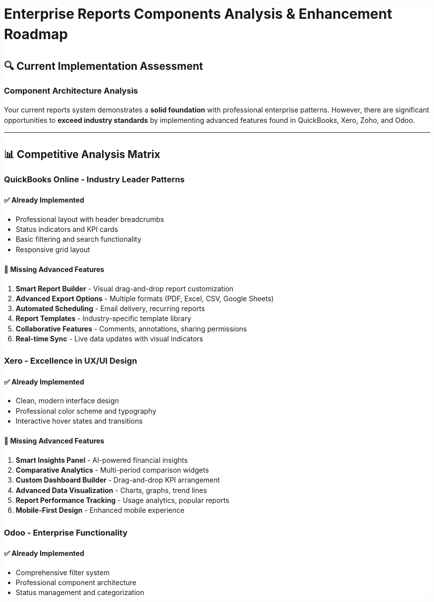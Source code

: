 # Enterprise Reports Components Analysis & Enhancement Roadmap

## 🔍 Current Implementation Assessment

### Component Architecture Analysis
Your current reports system demonstrates a **solid foundation** with professional enterprise patterns. However, there are significant opportunities to **exceed industry standards** by implementing advanced features found in QuickBooks, Xero, Zoho, and Odoo.

---

## 📊 Competitive Analysis Matrix

### QuickBooks Online - Industry Leader Patterns

#### ✅ **Already Implemented**
- Professional layout with header breadcrumbs
- Status indicators and KPI cards
- Basic filtering and search functionality
- Responsive grid layout

#### 🚀 **Missing Advanced Features**
1. **Smart Report Builder** - Visual drag-and-drop report customization
2. **Advanced Export Options** - Multiple formats (PDF, Excel, CSV, Google Sheets)
3. **Automated Scheduling** - Email delivery, recurring reports
4. **Report Templates** - Industry-specific template library
5. **Collaborative Features** - Comments, annotations, sharing permissions
6. **Real-time Sync** - Live data updates with visual indicators

### Xero - Excellence in UX/UI Design

#### ✅ **Already Implemented**
- Clean, modern interface design
- Professional color scheme and typography
- Interactive hover states and transitions

#### 🚀 **Missing Advanced Features**
1. **Smart Insights Panel** - AI-powered financial insights
2. **Comparative Analytics** - Multi-period comparison widgets
3. **Custom Dashboard Builder** - Drag-and-drop KPI arrangement
4. **Advanced Data Visualization** - Charts, graphs, trend lines
5. **Report Performance Tracking** - Usage analytics, popular reports
6. **Mobile-First Design** - Enhanced mobile experience

### Odoo - Enterprise Functionality

#### ✅ **Already Implemented**
- Comprehensive filter system
- Professional component architecture
- Status management and categorization
